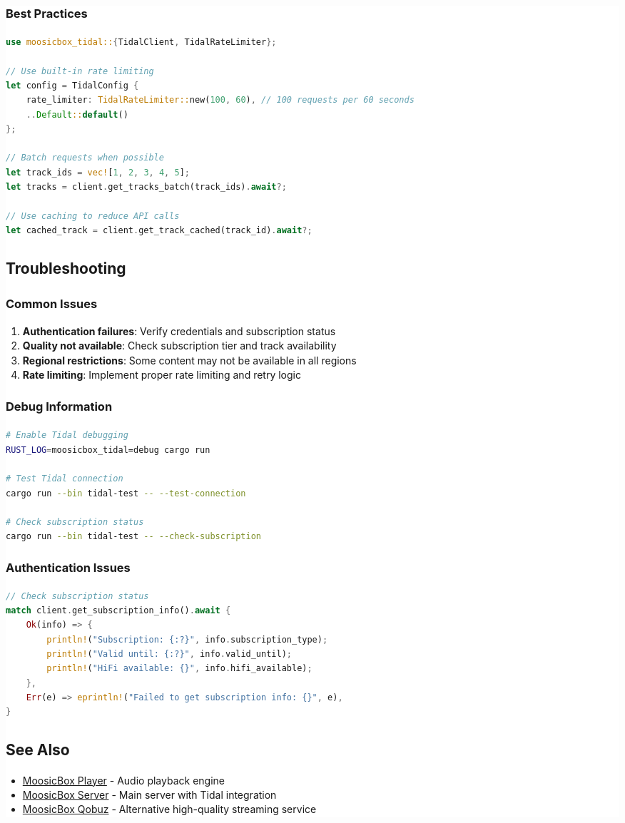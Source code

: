 ### Best Practices

```rust
use moosicbox_tidal::{TidalClient, TidalRateLimiter};

// Use built-in rate limiting
let config = TidalConfig {
    rate_limiter: TidalRateLimiter::new(100, 60), // 100 requests per 60 seconds
    ..Default::default()
};

// Batch requests when possible
let track_ids = vec![1, 2, 3, 4, 5];
let tracks = client.get_tracks_batch(track_ids).await?;

// Use caching to reduce API calls
let cached_track = client.get_track_cached(track_id).await?;
```

## Troubleshooting

### Common Issues

1. **Authentication failures**: Verify credentials and subscription status
2. **Quality not available**: Check subscription tier and track availability
3. **Regional restrictions**: Some content may not be available in all regions
4. **Rate limiting**: Implement proper rate limiting and retry logic

### Debug Information

```bash
# Enable Tidal debugging
RUST_LOG=moosicbox_tidal=debug cargo run

# Test Tidal connection
cargo run --bin tidal-test -- --test-connection

# Check subscription status
cargo run --bin tidal-test -- --check-subscription
```

### Authentication Issues

```rust
// Check subscription status
match client.get_subscription_info().await {
    Ok(info) => {
        println!("Subscription: {:?}", info.subscription_type);
        println!("Valid until: {:?}", info.valid_until);
        println!("HiFi available: {}", info.hifi_available);
    },
    Err(e) => eprintln!("Failed to get subscription info: {}", e),
}
```

## See Also

- [MoosicBox Player](../player/README.md) - Audio playback engine
- [MoosicBox Server](../server/README.md) - Main server with Tidal integration
- [MoosicBox Qobuz](../qobuz/README.md) - Alternative high-quality streaming service
